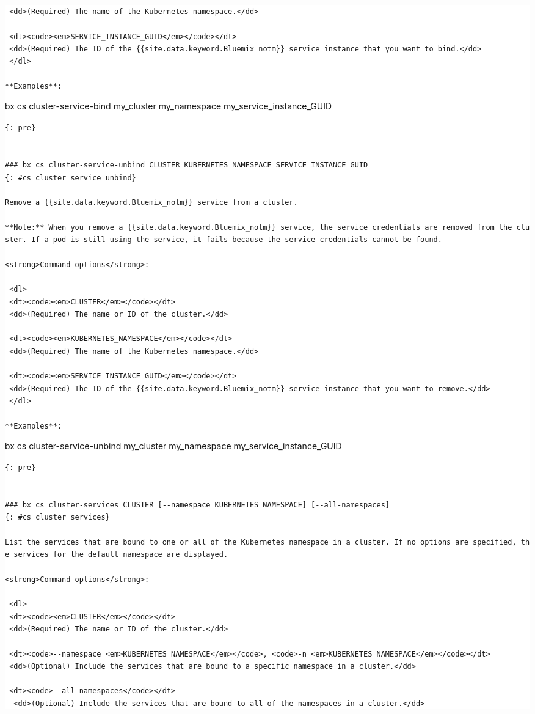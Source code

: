   ```
   <dd>(Required) The name of the Kubernetes namespace.</dd>

   <dt><code><em>SERVICE_INSTANCE_GUID</em></code></dt>
   <dd>(Required) The ID of the {{site.data.keyword.Bluemix_notm}} service instance that you want to bind.</dd>
   </dl>

**Examples**:

  ```
  bx cs cluster-service-bind my_cluster my_namespace my_service_instance_GUID
  ```
  {: pre}


### bx cs cluster-service-unbind CLUSTER KUBERNETES_NAMESPACE SERVICE_INSTANCE_GUID
{: #cs_cluster_service_unbind}

Remove a {{site.data.keyword.Bluemix_notm}} service from a cluster.

**Note:** When you remove a {{site.data.keyword.Bluemix_notm}} service, the service credentials are removed from the cluster. If a pod is still using the service, it fails because the service credentials cannot be found.

<strong>Command options</strong>:

   <dl>
   <dt><code><em>CLUSTER</em></code></dt>
   <dd>(Required) The name or ID of the cluster.</dd>

   <dt><code><em>KUBERNETES_NAMESPACE</em></code></dt>
   <dd>(Required) The name of the Kubernetes namespace.</dd>

   <dt><code><em>SERVICE_INSTANCE_GUID</em></code></dt>
   <dd>(Required) The ID of the {{site.data.keyword.Bluemix_notm}} service instance that you want to remove.</dd>
   </dl>

**Examples**:

  ```
  bx cs cluster-service-unbind my_cluster my_namespace my_service_instance_GUID
  ```
  {: pre}


### bx cs cluster-services CLUSTER [--namespace KUBERNETES_NAMESPACE] [--all-namespaces]
{: #cs_cluster_services}

List the services that are bound to one or all of the Kubernetes namespace in a cluster. If no options are specified, the services for the default namespace are displayed.

<strong>Command options</strong>:

   <dl>
   <dt><code><em>CLUSTER</em></code></dt>
   <dd>(Required) The name or ID of the cluster.</dd>

   <dt><code>--namespace <em>KUBERNETES_NAMESPACE</em></code>, <code>-n <em>KUBERNETES_NAMESPACE</em></code></dt>
   <dd>(Optional) Include the services that are bound to a specific namespace in a cluster.</dd>

   <dt><code>--all-namespaces</code></dt>
    <dd>(Optional) Include the services that are bound to all of the namespaces in a cluster.</dd>
  ```